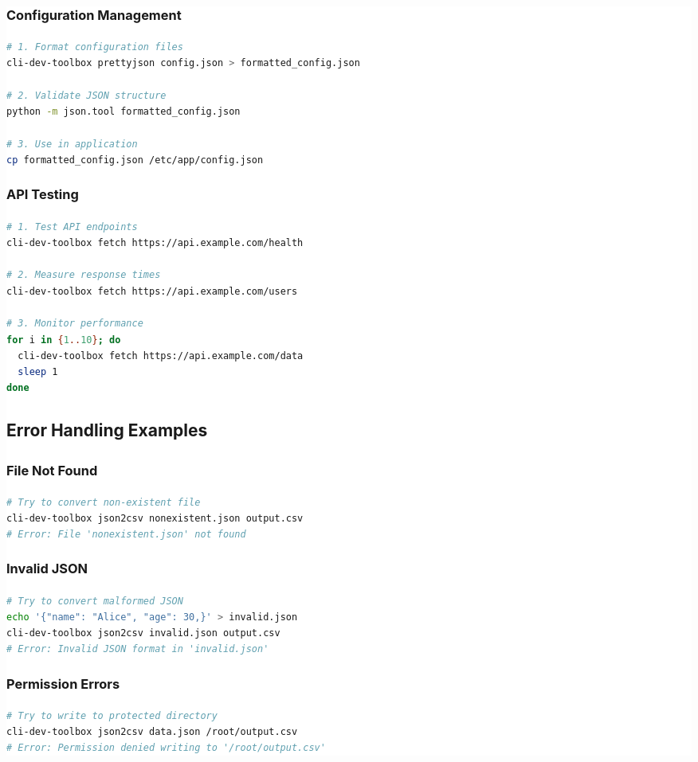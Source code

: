 ### Configuration Management

```bash
# 1. Format configuration files
cli-dev-toolbox prettyjson config.json > formatted_config.json

# 2. Validate JSON structure
python -m json.tool formatted_config.json

# 3. Use in application
cp formatted_config.json /etc/app/config.json
```

### API Testing

```bash
# 1. Test API endpoints
cli-dev-toolbox fetch https://api.example.com/health

# 2. Measure response times
cli-dev-toolbox fetch https://api.example.com/users

# 3. Monitor performance
for i in {1..10}; do
  cli-dev-toolbox fetch https://api.example.com/data
  sleep 1
done
```

## Error Handling Examples

### File Not Found

```bash
# Try to convert non-existent file
cli-dev-toolbox json2csv nonexistent.json output.csv
# Error: File 'nonexistent.json' not found
```

### Invalid JSON

```bash
# Try to convert malformed JSON
echo '{"name": "Alice", "age": 30,}' > invalid.json
cli-dev-toolbox json2csv invalid.json output.csv
# Error: Invalid JSON format in 'invalid.json'
```

### Permission Errors

```bash
# Try to write to protected directory
cli-dev-toolbox json2csv data.json /root/output.csv
# Error: Permission denied writing to '/root/output.csv'
```
